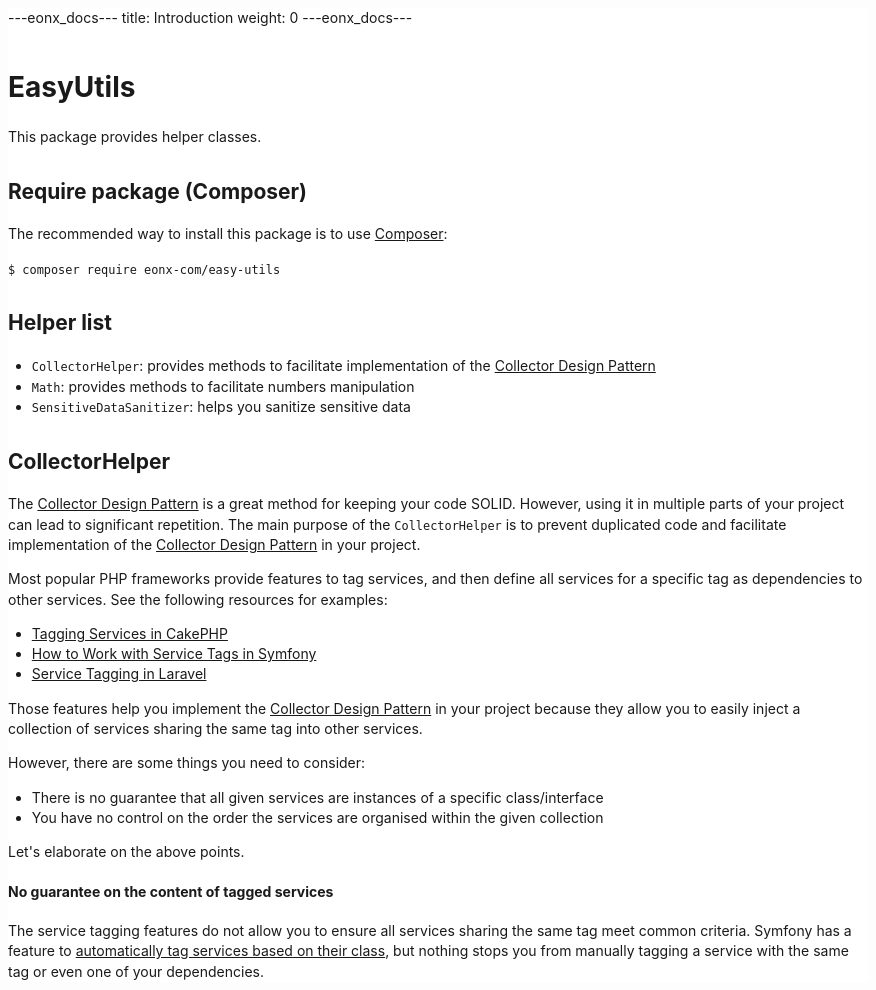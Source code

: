 ---eonx_docs---
title: Introduction
weight: 0
---eonx_docs---

# EasyUtils

This package provides helper classes.

## Require package (Composer)

The recommended way to install this package is to use [Composer][1]:

```bash
$ composer require eonx-com/easy-utils
```

## Helper list

- `CollectorHelper`: provides methods to facilitate implementation of the [Collector Design Pattern][2]
- `Math`: provides methods to facilitate numbers manipulation
- `SensitiveDataSanitizer`: helps you sanitize sensitive data

## CollectorHelper

The [Collector Design Pattern][2] is a great method for keeping your code SOLID. However, using it in multiple parts of
your project can lead to significant repetition. The main purpose of the `CollectorHelper` is to prevent duplicated code
and facilitate implementation of the [Collector Design Pattern][2] in your project.

Most popular PHP frameworks provide features to tag services, and then define all services for a specific tag as
dependencies to other services. See the following resources for examples:

- [Tagging Services in CakePHP][3]
- [How to Work with Service Tags in Symfony][4]
- [Service Tagging in Laravel][5]

Those features help you implement the [Collector Design Pattern][2] in your project because they allow you to easily
inject a collection of services sharing the same tag into other services.

However, there are some things you need to consider:

- There is no guarantee that all given services are instances of a specific class/interface
- You have no control on the order the services are organised within the given collection

Let's elaborate on the above points.

#### No guarantee on the content of tagged services

The service tagging features do not allow you to ensure all services sharing the same tag meet common criteria. Symfony
has a feature to [automatically tag services based on their class][6], but nothing stops you from manually tagging a
service with the same tag or even one of your dependencies.


[1]: https://getcomposer.org/
[2]: https://tomasvotruba.com/blog/2018/06/14/collector-pattern-for-dummies/
[3]: https://book.cakephp.org/4.next/en/development/dependency-injection.html#tagging-services
[4]: https://symfony.com/doc/current/service_container/tags.html
[5]: https://laravel.com/docs/8.x/container#tagging
[6]: https://symfony.com/blog/new-in-symfony-3-3-simpler-service-configuration#interface-based-service-configuration